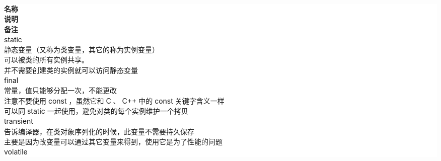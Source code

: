 <td style="border-right:windowtext .5pt solid;border-top:medium none;border-left:windowtext .5pt solid;width:77.4pt;border-bottom:windowtext .5pt solid;" valign="top" width="103">
<div><b>名称 </b></div>
</td>
<td style="border-right:windowtext .5pt solid;border-top:medium none;border-left:medium none;width:153pt;border-bottom:windowtext .5pt solid;" valign="top" width="204">
<div><b>说明 </b></div>
</td>
<td style="border-right:windowtext .5pt solid;border-top:medium none;border-left:medium none;width:195.7pt;border-bottom:windowtext .5pt solid;" valign="top" width="261">
<div><b>备注 </b></div>
</td>
</tr>
<tr>
<td style="border-right:windowtext .5pt solid;border-top:medium none;border-left:windowtext .5pt solid;width:77.4pt;border-bottom:windowtext .5pt solid;" valign="top" width="103">
<div>static </div>
</td>
<td style="border-right:windowtext .5pt solid;border-top:medium none;border-left:medium none;width:153pt;border-bottom:windowtext .5pt solid;" valign="top" width="204">
<div>静态变量（又称为类变量，其它的称为实例变量） </div>
</td>
<td style="border-right:windowtext .5pt solid;border-top:medium none;border-left:medium none;width:195.7pt;border-bottom:windowtext .5pt solid;" valign="top" width="261">
<div>可以被类的所有实例共享。 </div>
<div>并不需要创建类的实例就可以访问静态变量 </div>
</td>
</tr>
<tr>
<td style="border-right:windowtext .5pt solid;border-top:medium none;border-left:windowtext .5pt solid;width:77.4pt;border-bottom:windowtext .5pt solid;" valign="top" width="103">
<div>final </div>
</td>
<td style="border-right:windowtext .5pt solid;border-top:medium none;border-left:medium none;width:153pt;border-bottom:windowtext .5pt solid;" valign="top" width="204">
<div>常量，值只能够分配一次，不能更改 </div>
</td>
<td style="border-right:windowtext .5pt solid;border-top:medium none;border-left:medium none;width:195.7pt;border-bottom:windowtext .5pt solid;" valign="top" width="261">
<div>注意不要使用 const ，虽然它和 C 、 C++ 中的 const 关键字含义一样 </div>
<div>可以同 static 一起使用，避免对类的每个实例维护一个拷贝 </div>
</td>
</tr>
<tr>
<td style="border-right:windowtext .5pt solid;border-top:medium none;border-left:windowtext .5pt solid;width:77.4pt;border-bottom:windowtext .5pt solid;" valign="top" width="103">
<div>transient </div>
</td>
<td style="border-right:windowtext .5pt solid;border-top:medium none;border-left:medium none;width:153pt;border-bottom:windowtext .5pt solid;" valign="top" width="204">
<div>告诉编译器，在类对象序列化的时候，此变量不需要持久保存 </div>
</td>
<td style="border-right:windowtext .5pt solid;border-top:medium none;border-left:medium none;width:195.7pt;border-bottom:windowtext .5pt solid;" valign="top" width="261">
<div>主要是因为改变量可以通过其它变量来得到，使用它是为了性能的问题 </div>
</td>
</tr>
<tr>
<td style="border-right:windowtext .5pt solid;border-top:medium none;border-left:windowtext .5pt solid;width:77.4pt;border-bottom:windowtext .5pt solid;" valign="top" width="103">
<div>volatile </div>
</td>
<td style="border-right:windowtext .5pt solid;border-top:medium none;border-left:medium none;width:153pt;border-bottom:windowtext .5pt solid;" valign="top" width="204">
